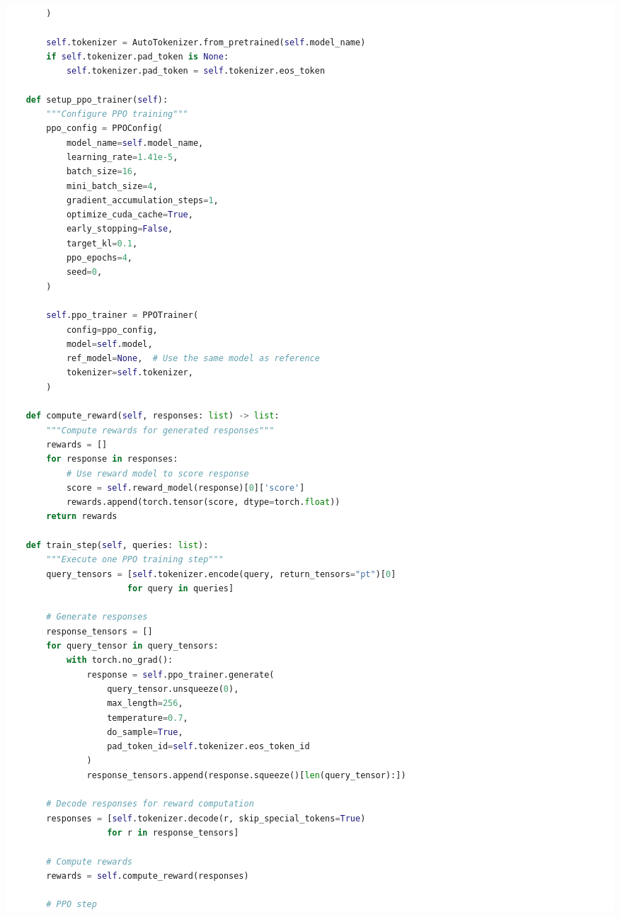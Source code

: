 ```python
        )
        
        self.tokenizer = AutoTokenizer.from_pretrained(self.model_name)
        if self.tokenizer.pad_token is None:
            self.tokenizer.pad_token = self.tokenizer.eos_token
            
    def setup_ppo_trainer(self):
        """Configure PPO training"""
        ppo_config = PPOConfig(
            model_name=self.model_name,
            learning_rate=1.41e-5,
            batch_size=16,
            mini_batch_size=4,
            gradient_accumulation_steps=1,
            optimize_cuda_cache=True,
            early_stopping=False,
            target_kl=0.1,
            ppo_epochs=4,
            seed=0,
        )
        
        self.ppo_trainer = PPOTrainer(
            config=ppo_config,
            model=self.model,
            ref_model=None,  # Use the same model as reference
            tokenizer=self.tokenizer,
        )
        
    def compute_reward(self, responses: list) -> list:
        """Compute rewards for generated responses"""
        rewards = []
        for response in responses:
            # Use reward model to score response
            score = self.reward_model(response)[0]['score']
            rewards.append(torch.tensor(score, dtype=torch.float))
        return rewards
        
    def train_step(self, queries: list):
        """Execute one PPO training step"""
        query_tensors = [self.tokenizer.encode(query, return_tensors="pt")[0] 
                        for query in queries]
        
        # Generate responses
        response_tensors = []
        for query_tensor in query_tensors:
            with torch.no_grad():
                response = self.ppo_trainer.generate(
                    query_tensor.unsqueeze(0),
                    max_length=256,
                    temperature=0.7,
                    do_sample=True,
                    pad_token_id=self.tokenizer.eos_token_id
                )
                response_tensors.append(response.squeeze()[len(query_tensor):])
        
        # Decode responses for reward computation
        responses = [self.tokenizer.decode(r, skip_special_tokens=True) 
                    for r in response_tensors]
        
        # Compute rewards
        rewards = self.compute_reward(responses)
        
        # PPO step
```